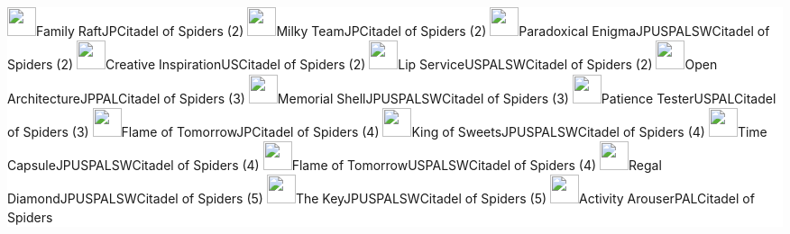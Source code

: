 <tr style="background-color: #ddffdd"><td><img width="32" height="32" src="https://pikmin.wiki.gallery/images/f/f8/Family_Raft_icon.png"/></td><td>Family Raft</td><td style="background-color: #ddffdd">JP</td><td style="background-color: #ffffff"></td><td style="background-color: #ffffff"></td><td style="background-color: #ffffff"></td><td>Citadel of Spiders (2)</td></tr>
<tr style="background-color: #ddffdd"><td><img width="32" height="32" src="https://pikmin.wiki.gallery/images/b/b3/Milky_Team_icon.png"/></td><td>Milky Team</td><td style="background-color: #ddffdd">JP</td><td style="background-color: #ffffff"></td><td style="background-color: #ffffff"></td><td style="background-color: #ffffff"></td><td>Citadel of Spiders (2)</td></tr>
<tr style="background-color: #ddffdd"><td><img width="32" height="32" src="https://pikmin.wiki.gallery/images/8/85/Paradoxical_Enigma_icon.png"/></td><td>Paradoxical Enigma</td><td style="background-color: #ddffdd">JP</td><td style="background-color: #ddffdd">US</td><td style="background-color: #ffffff">PAL</td><td style="background-color: #ffffff">SW</td><td>Citadel of Spiders (2)</td></tr>
<tr style="background-color: #ddffdd"><td><img width="32" height="32" src="https://pikmin.wiki.gallery/images/5/58/Creative_Inspiration_icon.png"/></td><td>Creative Inspiration</td><td style="background-color: #ffffff"></td><td style="background-color: #ddffdd">US</td><td style="background-color: #ffffff"></td><td style="background-color: #ffffff"></td><td>Citadel of Spiders (2)</td></tr>
<tr style="background-color: #ddffdd"><td><img width="32" height="32" src="https://pikmin.wiki.gallery/images/a/a5/Lip_Service_icon.png"/></td><td>Lip Service</td><td style="background-color: #ffffff"></td><td style="background-color: #ddffdd">US</td><td style="background-color: #ffffff">PAL</td><td style="background-color: #ffffff">SW</td><td>Citadel of Spiders (2)</td></tr>
<tr style="background-color: #ddffdd"><td><img width="32" height="32" src="https://pikmin.wiki.gallery/images/2/21/Open_Architecture_icon.png"/></td><td>Open Architecture</td><td style="background-color: #ddffdd">JP</td><td style="background-color: #ffffff"></td><td style="background-color: #ffffff">PAL</td><td style="background-color: #ffffff"></td><td>Citadel of Spiders (3)</td></tr>
<tr style="background-color: #ddffdd"><td><img width="32" height="32" src="https://pikmin.wiki.gallery/images/8/84/Memorial_Shell_icon.png"/></td><td>Memorial Shell</td><td style="background-color: #ddffdd">JP</td><td style="background-color: #ddffdd">US</td><td style="background-color: #ffffff">PAL</td><td style="background-color: #ffffff">SW</td><td>Citadel of Spiders (3)</td></tr>
<tr style="background-color: #ddffdd"><td><img width="32" height="32" src="https://pikmin.wiki.gallery/images/5/5d/Patience_Tester_icon.png"/></td><td>Patience Tester</td><td style="background-color: #ffffff"></td><td style="background-color: #ddffdd">US</td><td style="background-color: #ffffff">PAL</td><td style="background-color: #ffffff"></td><td>Citadel of Spiders (3)</td></tr>
<tr style="background-color: #ddffdd"><td><img width="32" height="32" src="https://pikmin.wiki.gallery/images/0/0b/Flame_of_Tomorrow_icon.png"/></td><td>Flame of Tomorrow</td><td style="background-color: #ddffdd">JP</td><td style="background-color: #ffffff"></td><td style="background-color: #ffffff"></td><td style="background-color: #ffffff"></td><td>Citadel of Spiders (4)</td></tr>
<tr style="background-color: #ddffdd"><td><img width="32" height="32" src="https://pikmin.wiki.gallery/images/e/e8/King_of_Sweets_icon.png"/></td><td>King of Sweets</td><td style="background-color: #ddffdd">JP</td><td style="background-color: #ddffdd">US</td><td style="background-color: #ffffff">PAL</td><td style="background-color: #ffffff">SW</td><td>Citadel of Spiders (4)</td></tr>
<tr style="background-color: #ddffdd"><td><img width="32" height="32" src="https://pikmin.wiki.gallery/images/2/24/Time_Capsule_icon.png"/></td><td>Time Capsule</td><td style="background-color: #ddffdd">JP</td><td style="background-color: #ddffdd">US</td><td style="background-color: #ffffff">PAL</td><td style="background-color: #ffffff">SW</td><td>Citadel of Spiders (4)</td></tr>
<tr style="background-color: #ddffdd"><td><img width="32" height="32" src="https://pikmin.wiki.gallery/images/0/0b/Flame_of_Tomorrow_icon.png"/></td><td>Flame of Tomorrow</td><td style="background-color: #ffffff"></td><td style="background-color: #ddffdd">US</td><td style="background-color: #ffffff">PAL</td><td style="background-color: #ffffff">SW</td><td>Citadel of Spiders (4)</td></tr>
<tr style="background-color: #ddffdd"><td><img width="32" height="32" src="https://pikmin.wiki.gallery/images/e/e7/Regal_Diamond_icon.png"/></td><td>Regal Diamond</td><td style="background-color: #ddffdd">JP</td><td style="background-color: #ddffdd">US</td><td style="background-color: #ffffff">PAL</td><td style="background-color: #ffffff">SW</td><td>Citadel of Spiders (5)</td></tr>
<tr style="background-color: #ddffdd"><td><img width="32" height="32" src="https://pikmin.wiki.gallery/images/7/7d/The_Key_icon.png"/></td><td>The Key</td><td style="background-color: #ddffdd">JP</td><td style="background-color: #ddffdd">US</td><td style="background-color: #ffffff">PAL</td><td style="background-color: #ffffff">SW</td><td>Citadel of Spiders (5)</td></tr>
<tr style="background-color: #ffffff"><td><img width="32" height="32" src="https://pikmin.wiki.gallery/images/1/1a/Activity_Arouser_EU_icon.png"/></td><td>Activity Arouser</td><td style="background-color: #ffffff"></td><td style="background-color: #ffffff"></td><td style="background-color: #ffffff">PAL</td><td style="background-color: #ffffff"></td><td>Citadel of Spiders</td></tr>